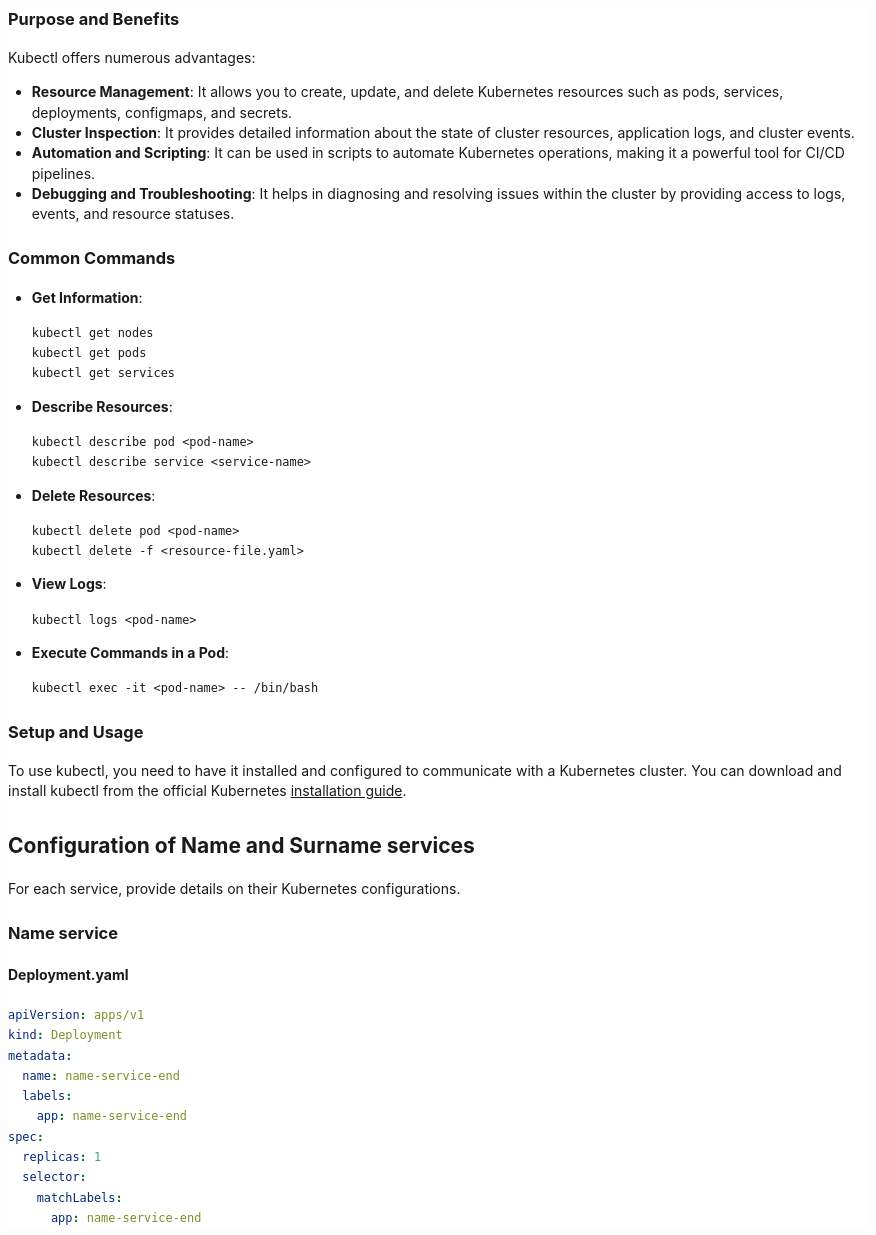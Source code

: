 ### Purpose and Benefits
Kubectl offers numerous advantages:

- **Resource Management**: It allows you to create, update, and delete Kubernetes resources such as pods, services, deployments, configmaps, and secrets.
- **Cluster Inspection**: It provides detailed information about the state of cluster resources, application logs, and cluster events.
- **Automation and Scripting**: It can be used in scripts to automate Kubernetes operations, making it a powerful tool for CI/CD pipelines.
- **Debugging and Troubleshooting**: It helps in diagnosing and resolving issues within the cluster by providing access to logs, events, and resource statuses.

### Common Commands
- **Get Information**:
  ```
  kubectl get nodes
  kubectl get pods
  kubectl get services
  ```

- **Describe Resources**:
  ```
  kubectl describe pod <pod-name>
  kubectl describe service <service-name>
  ```

- **Delete Resources**:
  ```
  kubectl delete pod <pod-name>
  kubectl delete -f <resource-file.yaml>
  ```

- **View Logs**:
  ```
  kubectl logs <pod-name>
  ```

- **Execute Commands in a Pod**:
  ```
  kubectl exec -it <pod-name> -- /bin/bash
  ```

### Setup and Usage
To use kubectl, you need to have it installed and configured to communicate with a Kubernetes cluster.
You can download and install kubectl from the official Kubernetes [installation guide](https://kubernetes.io/docs/tasks/tools/install-kubectl/).

## Configuration of Name and Surname services
For each service, provide details on their Kubernetes configurations.

### Name service
#### Deployment.yaml
```yaml
apiVersion: apps/v1
kind: Deployment
metadata:
  name: name-service-end
  labels:
    app: name-service-end
spec:
  replicas: 1
  selector:
    matchLabels:
      app: name-service-end
```